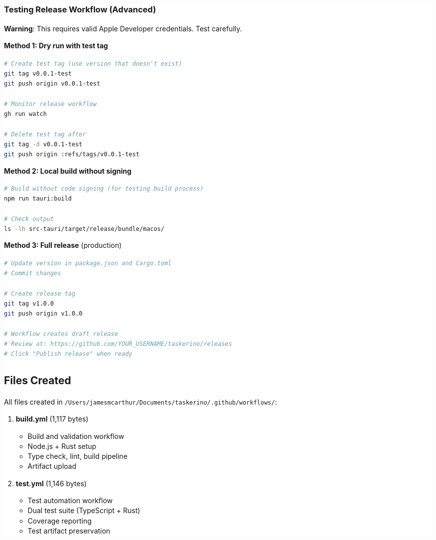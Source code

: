 ### Testing Release Workflow (Advanced)

**Warning**: This requires valid Apple Developer credentials. Test carefully.

**Method 1: Dry run with test tag**

```bash
# Create test tag (use version that doesn't exist)
git tag v0.0.1-test
git push origin v0.0.1-test

# Monitor release workflow
gh run watch

# Delete test tag after
git tag -d v0.0.1-test
git push origin :refs/tags/v0.0.1-test
```

**Method 2: Local build without signing**

```bash
# Build without code signing (for testing build process)
npm run tauri:build

# Check output
ls -lh src-tauri/target/release/bundle/macos/
```

**Method 3: Full release** (production)

```bash
# Update version in package.json and Cargo.toml
# Commit changes

# Create release tag
git tag v1.0.0
git push origin v1.0.0

# Workflow creates draft release
# Review at: https://github.com/YOUR_USERNAME/taskerino/releases
# Click "Publish release" when ready
```

## Files Created

All files created in `/Users/jamesmcarthur/Documents/taskerino/.github/workflows/`:

1. **build.yml** (1,117 bytes)
   - Build and validation workflow
   - Node.js + Rust setup
   - Type check, lint, build pipeline
   - Artifact upload

2. **test.yml** (1,146 bytes)
   - Test automation workflow
   - Dual test suite (TypeScript + Rust)
   - Coverage reporting
   - Test artifact preservation
